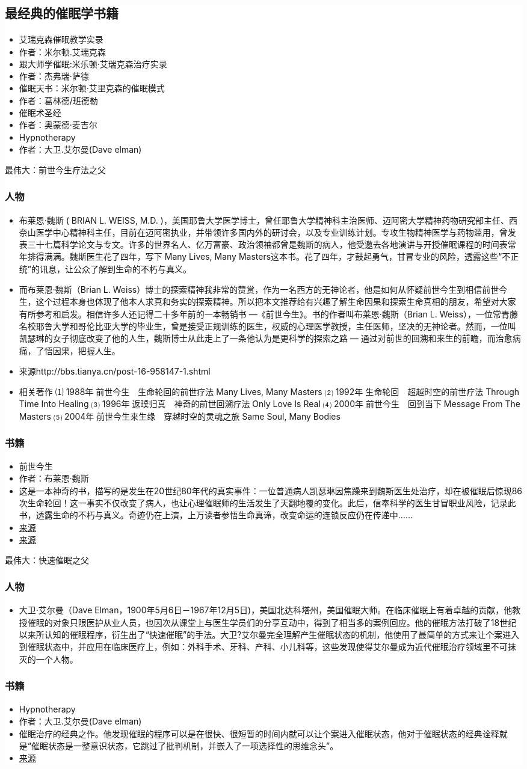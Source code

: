 ## 最经典的催眠学书籍
- 艾瑞克森催眠教学实录
- 作者：米尔顿.艾瑞克森
- 跟大师学催眠:米乐顿·艾瑞克森治疗实录
- 作者：杰弗瑞·萨德
- 催眠天书：米尔顿·艾里克森的催眠模式
- 作者：葛林德/班德勒
 - 催眠术圣经
- 作者：奥蒙德·麦吉尔
- Hypnotherapy  
- 作者：大卫.艾尔曼(Dave elman)

最伟大：前世今生疗法之父

### 人物
- 布莱恩·魏斯 ( BRIAN L. WEISS, M.D. )，美国耶鲁大学医学博士，曾任耶鲁大学精神科主治医师、迈阿密大学精神药物研究部主任、西奈山医学中心精神科主任，目前在迈阿密执业，并带领许多国内外的研讨会，以及专业训练计划。专攻生物精神医学与药物滥用，曾发表三十七篇科学论文与专文。许多的世界名人、亿万富豪、政治领袖都曾是魏斯的病人，他受邀去各地演讲与开授催眠课程的时间表常年排得满满。魏斯医生花了四年，写下 Many Lives, Many Masters这本书。花了四年，才鼓起勇气，甘冒专业的风险，透露这些“不正统”的讯息，让公众了解到生命的不朽与真义。
- 而布莱恩·魏斯（Brian L. Weiss）博士的探索精神我非常的赞赏，作为一名西方的无神论者，他是如何从怀疑前世今生到相信前世今生，这个过程本身也体现了他本人求真和务实的探索精神。所以把本文推荐给有兴趣了解生命因果和探索生命真相的朋友，希望对大家有所参考和启发。相信许多人还记得二十多年前的一本畅销书 —《前世今生》。书的作者叫布莱恩·魏斯（Brian L. Weiss），一位常青藤名校耶鲁大学和哥伦比亚大学的毕业生，曾是接受正规训练的医生，权威的心理医学教授，主任医师，坚决的无神论者。然而，一位叫凯瑟琳的女子彻底改变了他的人生，魏斯博士从此走上了一条他认为是更科学的探索之路 — 通过对前世的回溯和来生的前瞻，而治愈病痛，了悟因果，把握人生。
- 来源http://bbs.tianya.cn/post-16-958147-1.shtml

- 相关著作
⑴ 1988年  前世今生　生命轮回的前世疗法  Many Lives, Many Masters
⑵ 1992年 生命轮回　超越时空的前世疗法 Through Time Into Healing
⑶ 1996年 返璞归真　神奇的前世回溯疗法 Only Love Is Real
⑷ 2000年 前世今生　回到当下 Message From The Masters
⑸ 2004年 前世今生来生缘　穿越时空的灵魂之旅 Same Soul, Many Bodies

### 书籍
- 前世今生
- 作者：布莱恩·魏斯
- 这是一本神奇的书，描写的是发生在20世纪80年代的真实事件：一位普通病人凯瑟琳因焦躁来到魏斯医生处治疗，却在被催眠后惊现86次生命轮回！这一事实不仅改变了病人，也让心理催眠师的生活发生了天翻地覆的变化。此后，信奉科学的医生甘冒职业风险，记录此书，透露生命的不朽与真义。奇迹仍在上演，上万读者参悟生命真谛，改变命运的连锁反应仍在传递中……
- [来源](https://book.douban.com/subject/6946710/)
- [来源](http://baike.baidu.com/item/%E5%B8%83%E8%8E%B1%E6%81%A9%C2%B7%E9%AD%8F%E6%96%AF)


最伟大：快速催眠之父
### 人物
- 大卫·艾尔曼（Dave Elman，1900年5月6日－1967年12月5日)，美国北达科塔州，美国催眠大师。在临床催眠上有着卓越的贡献，他教授催眠的对象只限医护从业人员，也因次从课堂上与医生学员们的分享互动中，得到了相当多的案例回应。他的催眠方法打破了18世纪以来所认知的催眠程序，衍生出了“快速催眠”的手法。大卫?艾尔曼完全理解产生催眠状态的机制，他使用了最简单的方式来让个案进入到催眠状态中，并应用在临床医疗上，例如：外科手术、牙科、产科、小儿科等，这些发现使得艾尔曼成为近代催眠治疗领域里不可抹灭的一个人物。

### 书籍
- Hypnotherapy  
- 作者：大卫.艾尔曼(Dave elman)
- 催眠治疗的经典之作。他发现催眠的程序可以是在很快、很短暂的时间内就可以让个案进入催眠状态，他对于催眠状态的经典诠释就是“催眠状态是一整意识状态，它跳过了批判机制，并嵌入了一项选择性的思维念头”。
- [来源](https://www.goodreads.com/book/show/685926.Hypnotherapy)
